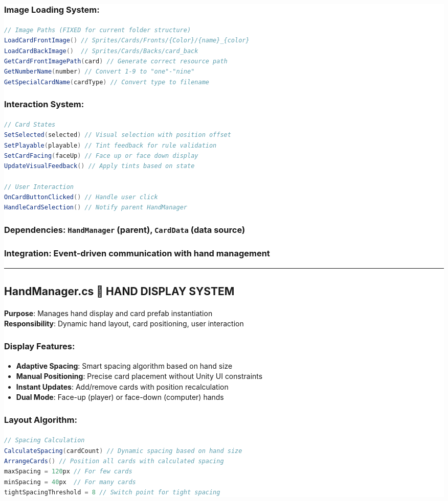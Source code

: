 ### **Image Loading System**:
```csharp
// Image Paths (FIXED for current folder structure)
LoadCardFrontImage() // Sprites/Cards/Fronts/{Color}/{name}_{color}
LoadCardBackImage()  // Sprites/Cards/Backs/card_back
GetCardFrontImagePath(card) // Generate correct resource path
GetNumberName(number) // Convert 1-9 to "one"-"nine"
GetSpecialCardName(cardType) // Convert type to filename
```

### **Interaction System**:
```csharp
// Card States
SetSelected(selected) // Visual selection with position offset
SetPlayable(playable) // Tint feedback for rule validation  
SetCardFacing(faceUp) // Face up or face down display
UpdateVisualFeedback() // Apply tints based on state

// User Interaction
OnCardButtonClicked() // Handle user click
HandleCardSelection() // Notify parent HandManager
```

### **Dependencies**: `HandManager` (parent), `CardData` (data source)
### **Integration**: Event-driven communication with hand management

---

## **HandManager.cs** 👥 **HAND DISPLAY SYSTEM**
**Purpose**: Manages hand display and card prefab instantiation  
**Responsibility**: Dynamic hand layout, card positioning, user interaction

### **Display Features**:
- **Adaptive Spacing**: Smart spacing algorithm based on hand size
- **Manual Positioning**: Precise card placement without Unity UI constraints
- **Instant Updates**: Add/remove cards with position recalculation
- **Dual Mode**: Face-up (player) or face-down (computer) hands

### **Layout Algorithm**:
```csharp
// Spacing Calculation
CalculateSpacing(cardCount) // Dynamic spacing based on hand size
ArrangeCards() // Position all cards with calculated spacing
maxSpacing = 120px // For few cards
minSpacing = 40px  // For many cards
tightSpacingThreshold = 8 // Switch point for tight spacing
```
